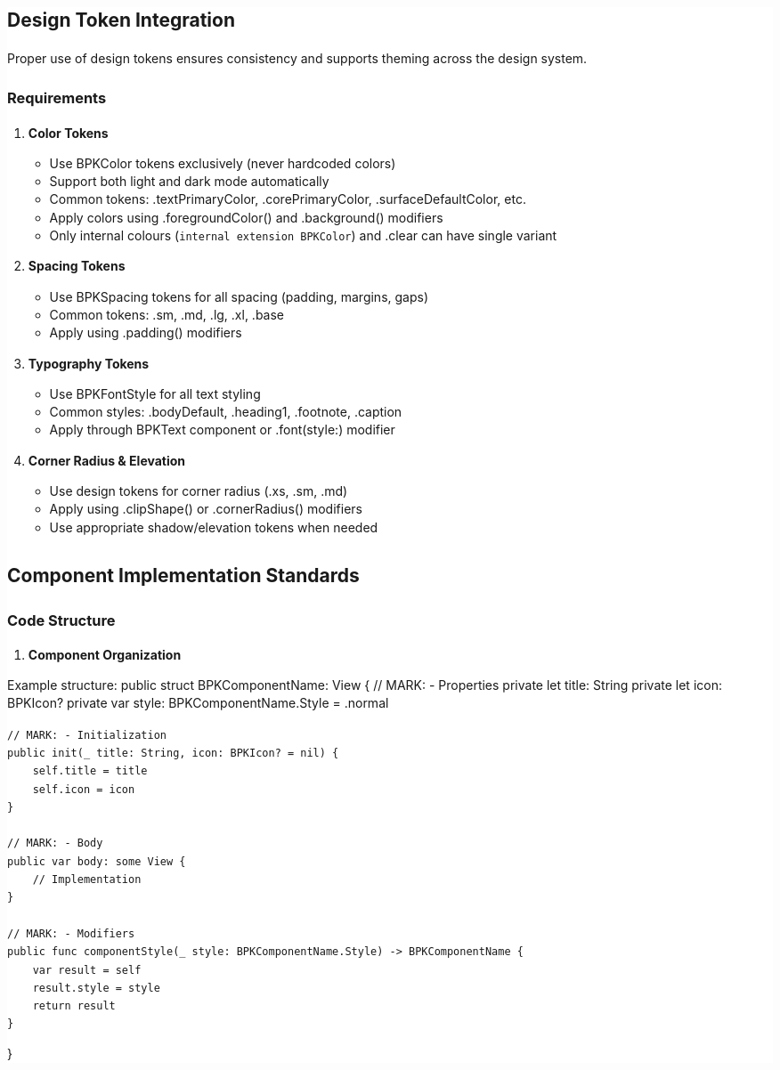## Design Token Integration

Proper use of design tokens ensures consistency and supports theming across the design system.

### Requirements

1. **Color Tokens**
   - Use BPKColor tokens exclusively (never hardcoded colors)
   - Support both light and dark mode automatically
   - Common tokens: .textPrimaryColor, .corePrimaryColor, .surfaceDefaultColor, etc.
   - Apply colors using .foregroundColor() and .background() modifiers
   - Only internal colours (`internal extension BPKColor`) and .clear can have single variant

2. **Spacing Tokens**
   - Use BPKSpacing tokens for all spacing (padding, margins, gaps)
   - Common tokens: .sm, .md, .lg, .xl, .base
   - Apply using .padding() modifiers

3. **Typography Tokens**
   - Use BPKFontStyle for all text styling
   - Common styles: .bodyDefault, .heading1, .footnote, .caption
   - Apply through BPKText component or .font(style:) modifier

4. **Corner Radius & Elevation**
   - Use design tokens for corner radius (.xs, .sm, .md)
   - Apply using .clipShape() or .cornerRadius() modifiers
   - Use appropriate shadow/elevation tokens when needed

## Component Implementation Standards

### Code Structure

1. **Component Organization**

Example structure:
public struct BPKComponentName: View {
    // MARK: - Properties
    private let title: String
    private let icon: BPKIcon?
    private var style: BPKComponentName.Style = .normal
    
    // MARK: - Initialization
    public init(_ title: String, icon: BPKIcon? = nil) {
        self.title = title
        self.icon = icon
    }
    
    // MARK: - Body
    public var body: some View {
        // Implementation
    }
    
    // MARK: - Modifiers
    public func componentStyle(_ style: BPKComponentName.Style) -> BPKComponentName {
        var result = self
        result.style = style
        return result
    }
}
